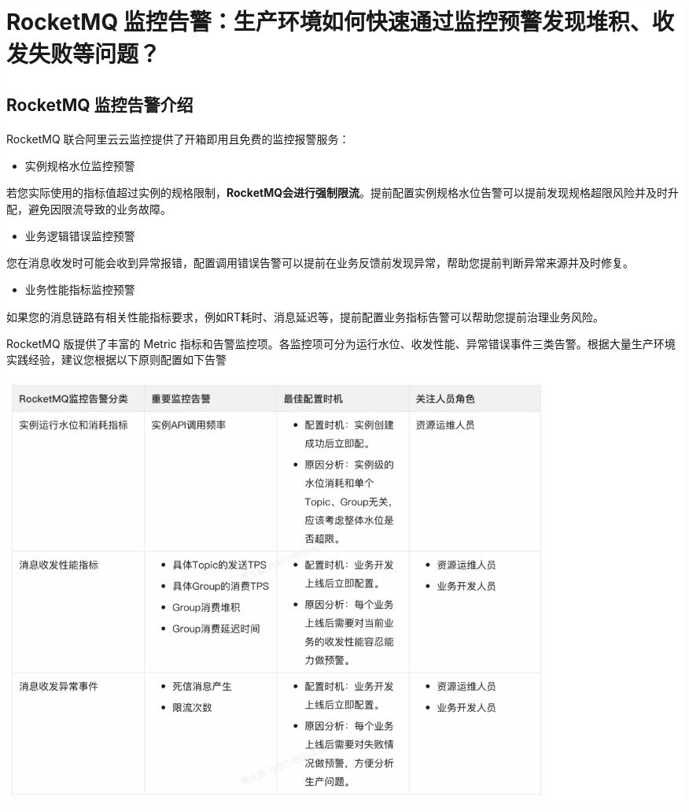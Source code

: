 # RocketMQ 监控告警：生产环境如何快速通过监控预警发现堆积、收发失败等问题？

## RocketMQ 监控告警介绍

RocketMQ 联合阿里云云监控提供了开箱即用且免费的监控报警服务：

- 实例规格水位监控预警

若您实际使用的指标值超过实例的规格限制，**RocketMQ会进行强制限流**。提前配置实例规格水位告警可以提前发现规格超限风险并及时升配，避免因限流导致的业务故障。

- 业务逻辑错误监控预警

您在消息收发时可能会收到异常报错，配置调用错误告警可以提前在业务反馈前发现异常，帮助您提前判断异常来源并及时修复。

- 业务性能指标监控预警

如果您的消息链路有相关性能指标要求，例如RT耗时、消息延迟等，提前配置业务指标告警可以帮助您提前治理业务风险。



RocketMQ 版提供了丰富的 Metric 指标和告警监控项。各监控项可分为运行水位、收发性能、异常错误事件三类告警。根据大量生产环境实践经验，建议您根据以下原则配置如下告警

<img src="assets/640-20230117170608342.png" alt="图片" style="zoom:67%;" />
